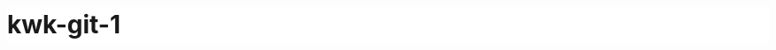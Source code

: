 # kwk-git-1
<html lang="en">
<head>
  <link rel="preconnect" href="https://fonts.googleapis.com">
  <link rel="preconnect" href="https://fonts.gstatic.com" crossorigin>
  <link href="https://fonts.googleapis.com/css2?family=Arapey:ital@0;1&family=Lato:ital,wght@0,100;0,300;0,400;0,700;0,900;1,100;1,300;1,400;1,700;1,900&display=swap" rel="stylesheet">
  <meta charset="UTF-8">
  <title>Hanin's Page</title>
  <style>
    * {
      margin: 0;
      padding: 0;
      box-sizing: border-box;
    }

    html, body {
      font-family: 'Georgia', serif;
    }

    .split-container {
      display: flex;
      height: 100vh;
      width: 100%;
      border-bottom: 3px solid #121212;
    }

    .left-side, .right-side {
      flex: 1;
      display: flex;
      align-items: center;
      justify-content: center;
      font-size: 30px;
      font-weight: bold;
    }

    .left-side {
      background-color: #EEDBBF;
      color: #67191F;
    }

    .right-side {
      background-color: #67191F;
      color: #EEDBBF;
      padding-left: 110px;
    }

    section {
      padding: 40px 20px;
    }

    .beige-section {
      background-color: #EEDBBF;
      color: #67191F;
    }
